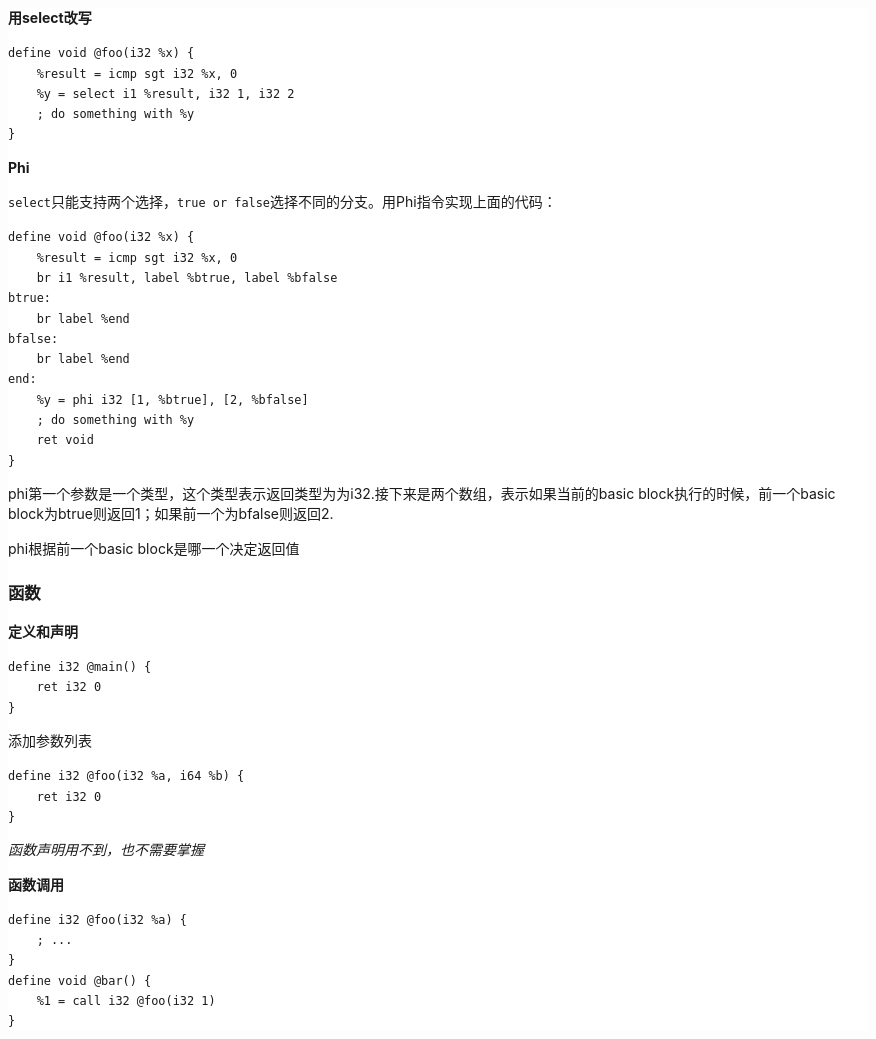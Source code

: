 **用select改写**

```
define void @foo(i32 %x) {
    %result = icmp sgt i32 %x, 0
    %y = select i1 %result, i32 1, i32 2
    ; do something with %y
}
```

**Phi**

`select`只能支持两个选择，`true or false`选择不同的分支。用Phi指令实现上面的代码：

```
define void @foo(i32 %x) {
	%result = icmp sgt i32 %x, 0
	br i1 %result, label %btrue, label %bfalse
btrue:
	br label %end
bfalse:
	br label %end
end:
	%y = phi i32 [1, %btrue], [2, %bfalse]
	; do something with %y
	ret void
}
```

phi第一个参数是一个类型，这个类型表示返回类型为为i32.接下来是两个数组，表示如果当前的basic block执行的时候，前一个basic block为btrue则返回1；如果前一个为bfalse则返回2.

phi根据前一个basic block是哪一个决定返回值

### 函数

**定义和声明**

```
define i32 @main() {
	ret i32 0
}
```

添加参数列表

```
define i32 @foo(i32 %a, i64 %b) {
	ret i32 0
}
```

*函数声明用不到，也不需要掌握*

**函数调用**

```
define i32 @foo(i32 %a) {
	; ...
}
define void @bar() {
	%1 = call i32 @foo(i32 1)
}
```

